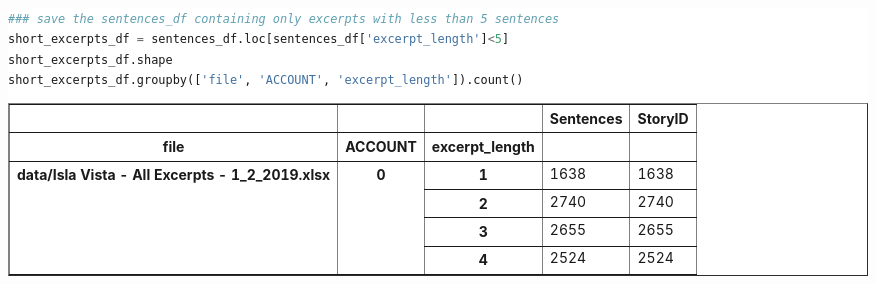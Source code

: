 


```python
### save the sentences_df containing only excerpts with less than 5 sentences
short_excerpts_df = sentences_df.loc[sentences_df['excerpt_length']<5]
short_excerpts_df.shape
short_excerpts_df.groupby(['file', 'ACCOUNT', 'excerpt_length']).count()
```




<div>
<style>
    .dataframe thead tr:only-child th {
        text-align: right;
    }

    .dataframe thead th {
        text-align: left;
    }

    .dataframe tbody tr th {
        vertical-align: top;
    }
</style>
<table border="1" class="dataframe">
  <thead>
    <tr style="text-align: right;">
      <th></th>
      <th></th>
      <th></th>
      <th>Sentences</th>
      <th>StoryID</th>
    </tr>
    <tr>
      <th>file</th>
      <th>ACCOUNT</th>
      <th>excerpt_length</th>
      <th></th>
      <th></th>
    </tr>
  </thead>
  <tbody>
    <tr>
      <th rowspan="8" valign="top">data/Isla Vista - All Excerpts - 1_2_2019.xlsx</th>
      <th rowspan="4" valign="top">0</th>
      <th>1</th>
      <td>1638</td>
      <td>1638</td>
    </tr>
    <tr>
      <th>2</th>
      <td>2740</td>
      <td>2740</td>
    </tr>
    <tr>
      <th>3</th>
      <td>2655</td>
      <td>2655</td>
    </tr>
    <tr>
      <th>4</th>
      <td>2524</td>
      <td>2524</td>
    </tr>
    <tr>